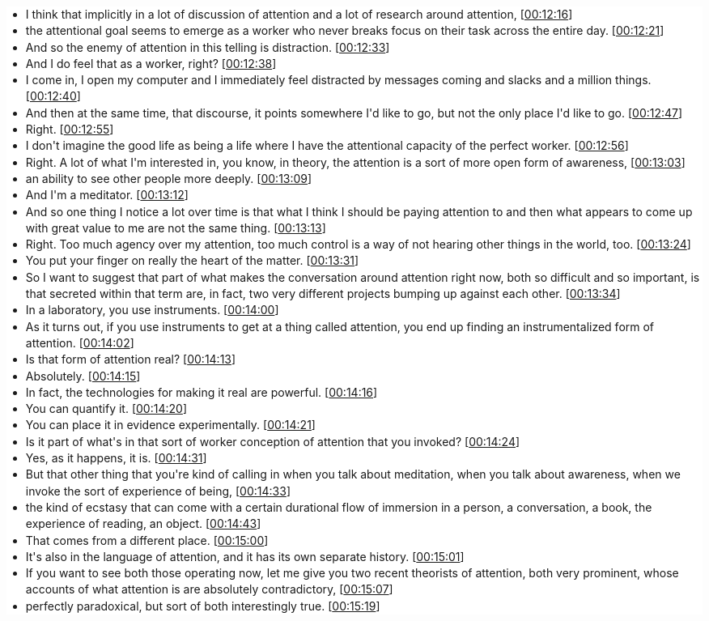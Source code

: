 *  I think that implicitly in a lot of discussion of attention and a lot of research around attention, [[00:12:16](https://www.youtube.com/watch?v=ihGEL8ICXVM&t=736.52s)]
*  the attentional goal seems to emerge as a worker who never breaks focus on their task across the entire day. [[00:12:21](https://www.youtube.com/watch?v=ihGEL8ICXVM&t=741.8000000000001s)]
*  And so the enemy of attention in this telling is distraction. [[00:12:33](https://www.youtube.com/watch?v=ihGEL8ICXVM&t=753.8000000000001s)]
*  And I do feel that as a worker, right? [[00:12:38](https://www.youtube.com/watch?v=ihGEL8ICXVM&t=758.84s)]
*  I come in, I open my computer and I immediately feel distracted by messages coming and slacks and a million things. [[00:12:40](https://www.youtube.com/watch?v=ihGEL8ICXVM&t=760.28s)]
*  And then at the same time, that discourse, it points somewhere I'd like to go, but not the only place I'd like to go. [[00:12:47](https://www.youtube.com/watch?v=ihGEL8ICXVM&t=767.8399999999999s)]
*  Right. [[00:12:55](https://www.youtube.com/watch?v=ihGEL8ICXVM&t=775.0799999999999s)]
*  I don't imagine the good life as being a life where I have the attentional capacity of the perfect worker. [[00:12:56](https://www.youtube.com/watch?v=ihGEL8ICXVM&t=776.16s)]
*  Right. A lot of what I'm interested in, you know, in theory, the attention is a sort of more open form of awareness, [[00:13:03](https://www.youtube.com/watch?v=ihGEL8ICXVM&t=783.36s)]
*  an ability to see other people more deeply. [[00:13:09](https://www.youtube.com/watch?v=ihGEL8ICXVM&t=789.24s)]
*  And I'm a meditator. [[00:13:12](https://www.youtube.com/watch?v=ihGEL8ICXVM&t=792.2s)]
*  And so one thing I notice a lot over time is that what I think I should be paying attention to and then what appears to come up with great value to me are not the same thing. [[00:13:13](https://www.youtube.com/watch?v=ihGEL8ICXVM&t=793.48s)]
*  Right. Too much agency over my attention, too much control is a way of not hearing other things in the world, too. [[00:13:24](https://www.youtube.com/watch?v=ihGEL8ICXVM&t=804.36s)]
*  You put your finger on really the heart of the matter. [[00:13:31](https://www.youtube.com/watch?v=ihGEL8ICXVM&t=811.48s)]
*  So I want to suggest that part of what makes the conversation around attention right now, both so difficult and so important, is that secreted within that term are, in fact, two very different projects bumping up against each other. [[00:13:34](https://www.youtube.com/watch?v=ihGEL8ICXVM&t=814.5999999999999s)]
*  In a laboratory, you use instruments. [[00:14:00](https://www.youtube.com/watch?v=ihGEL8ICXVM&t=840.28s)]
*  As it turns out, if you use instruments to get at a thing called attention, you end up finding an instrumentalized form of attention. [[00:14:02](https://www.youtube.com/watch?v=ihGEL8ICXVM&t=842.4s)]
*  Is that form of attention real? [[00:14:13](https://www.youtube.com/watch?v=ihGEL8ICXVM&t=853.72s)]
*  Absolutely. [[00:14:15](https://www.youtube.com/watch?v=ihGEL8ICXVM&t=855.32s)]
*  In fact, the technologies for making it real are powerful. [[00:14:16](https://www.youtube.com/watch?v=ihGEL8ICXVM&t=856.44s)]
*  You can quantify it. [[00:14:20](https://www.youtube.com/watch?v=ihGEL8ICXVM&t=860.8s)]
*  You can place it in evidence experimentally. [[00:14:21](https://www.youtube.com/watch?v=ihGEL8ICXVM&t=861.96s)]
*  Is it part of what's in that sort of worker conception of attention that you invoked? [[00:14:24](https://www.youtube.com/watch?v=ihGEL8ICXVM&t=864.52s)]
*  Yes, as it happens, it is. [[00:14:31](https://www.youtube.com/watch?v=ihGEL8ICXVM&t=871.0799999999999s)]
*  But that other thing that you're kind of calling in when you talk about meditation, when you talk about awareness, when we invoke the sort of experience of being, [[00:14:33](https://www.youtube.com/watch?v=ihGEL8ICXVM&t=873.28s)]
*  the kind of ecstasy that can come with a certain durational flow of immersion in a person, a conversation, a book, the experience of reading, an object. [[00:14:43](https://www.youtube.com/watch?v=ihGEL8ICXVM&t=883.48s)]
*  That comes from a different place. [[00:15:00](https://www.youtube.com/watch?v=ihGEL8ICXVM&t=900.28s)]
*  It's also in the language of attention, and it has its own separate history. [[00:15:01](https://www.youtube.com/watch?v=ihGEL8ICXVM&t=901.6800000000001s)]
*  If you want to see both those operating now, let me give you two recent theorists of attention, both very prominent, whose accounts of what attention is are absolutely contradictory, [[00:15:07](https://www.youtube.com/watch?v=ihGEL8ICXVM&t=907.4399999999999s)]
*  perfectly paradoxical, but sort of both interestingly true. [[00:15:19](https://www.youtube.com/watch?v=ihGEL8ICXVM&t=919.4399999999999s)]